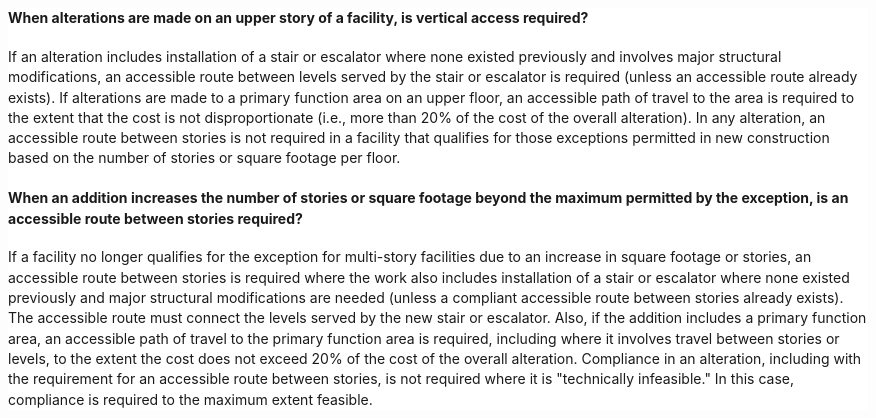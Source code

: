 #### When alterations are made on an upper story of a facility, is vertical access required?

If an alteration includes installation of a stair or escalator where
none existed previously and involves major structural modifications, an
accessible route between levels served by the stair or escalator is
required (unless an accessible route already exists). If alterations are
made to a primary function area on an upper floor, an accessible path of
travel to the area is required to the extent that the cost is not
disproportionate (i.e., more than 20% of the cost of the overall
alteration). In any alteration, an accessible route between stories is
not required in a facility that qualifies for those exceptions permitted
in new construction based on the number of stories or square footage per
floor.

#### When an addition increases the number of stories or square footage beyond the maximum permitted by the exception, is an accessible route between stories required?

If a facility no longer qualifies for the exception for multi-story
facilities due to an increase in square footage or stories, an
accessible route between stories is required where the work also
includes installation of a stair or escalator where none existed
previously and major structural modifications are needed (unless a
compliant accessible route between stories already exists). The
accessible route must connect the levels served by the new stair or
escalator. Also, if the addition includes a primary function area, an
accessible path of travel to the primary function area is required,
including where it involves travel between stories or levels, to the
extent the cost does not exceed 20% of the cost of the overall
alteration. Compliance in an alteration, including with the requirement
for an accessible route between stories, is not required where it is
"technically infeasible." In this case, compliance is required to the
maximum extent feasible.
